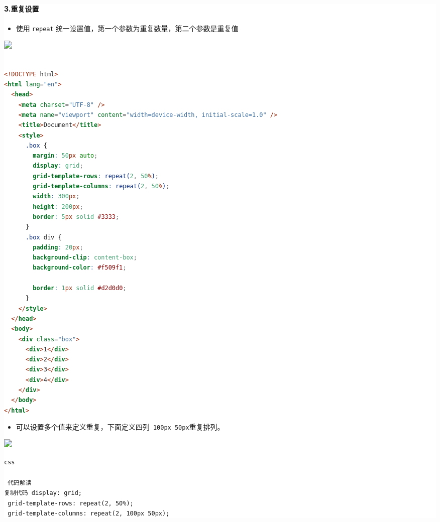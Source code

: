 

#### 3.重复设置

- 使用 `repeat` 统一设置值，第一个参数为重复数量，第二个参数是重复值

<img src="https://p3-xtjj-sign.byteimg.com/tos-cn-i-73owjymdk6/9380962f55394f52b916e57b40ebe506~tplv-73owjymdk6-jj-mark-v1:0:0:0:0:5o6Y6YeR5oqA5pyv56S-5Yy6IEAg6I-g6I-cNzA3:q75.awebp?rk3s=f64ab15b&amp;x-expires=1727233827&amp;x-signature=G4zcnELJrZF%2FJvDPqU0LQ5icsWQ%3D" >

```html

<!DOCTYPE html>
<html lang="en">
  <head>
    <meta charset="UTF-8" />
    <meta name="viewport" content="width=device-width, initial-scale=1.0" />
    <title>Document</title>
    <style>
      .box {
        margin: 50px auto;
        display: grid;
        grid-template-rows: repeat(2, 50%);
        grid-template-columns: repeat(2, 50%);
        width: 300px;
        height: 200px;
        border: 5px solid #3333;
      }
      .box div {
        padding: 20px;
        background-clip: content-box;
        background-color: #f509f1;

        border: 1px solid #d2d0d0;
      }
    </style>
  </head>
  <body>
    <div class="box">
      <div>1</div>
      <div>2</div>
      <div>3</div>
      <div>4</div>
    </div>
  </body>
</html>
```



- 可以设置多个值来定义重复，下面定义四列` 100px 50px`重复排列。

<img src="https://p3-xtjj-sign.byteimg.com/tos-cn-i-73owjymdk6/bade03d6d6ce49439c7b2c8943ab9474~tplv-73owjymdk6-jj-mark-v1:0:0:0:0:5o6Y6YeR5oqA5pyv56S-5Yy6IEAg6I-g6I-cNzA3:q75.awebp?rk3s=f64ab15b&amp;x-expires=1727233827&amp;x-signature=ukdmWmTFz%2BWV1FQNpssSENKLHbM%3D" >

```
css

 代码解读
复制代码 display: grid;
 grid-template-rows: repeat(2, 50%);
 grid-template-columns: repeat(2, 100px 50px);
```
